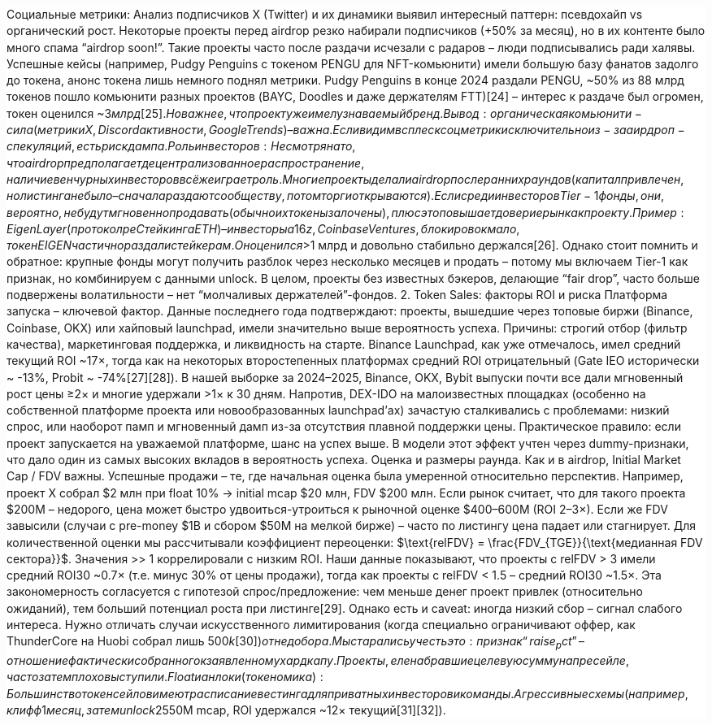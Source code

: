 Социальные метрики: Анализ подписчиков X (Twitter) и их динамики выявил интересный паттерн: псевдохайп vs органический рост. Некоторые проекты перед airdrop резко набирали подписчиков (+50% за месяц), но в их контенте было много спама “airdrop soon!”. Такие проекты часто после раздачи исчезали с радаров – люди подписывались ради халявы. Успешные кейсы (например, Pudgy Penguins с токеном PENGU для NFT-комьюнити) имели большую базу фанатов задолго до токена, анонс токена лишь немного поднял метрики. Pudgy Penguins в конце 2024 раздали PENGU, ~50% из 88 млрд токенов пошло комьюнити разных проектов (BAYC, Doodles и даже держателям FTT)[24] – интерес к раздаче был огромен, токен оценился ~$3 млрд[25]. Но важнее, что проект уже имел узнаваемый бренд. Вывод: органическая комьюнити-сила (метрики X, Discord активности, Google Trends) – важна. Если видим всплеск соцметрик исключительно из-за аирдроп-спекуляций, есть риск дампа.
Роль инвесторов: Несмотря на то, что airdrop предполагает децентрализованное распространение, наличие венчурных инвесторов всё же играет роль. Многие проекты делали airdrop после ранних раундов (капитал привлечен, но листинга не было – сначала раздают сообществу, потом торги открываются). Если среди инвесторов Tier-1 фонды, они, вероятно, не будут мгновенно продавать (обычно их токены залочены), плюс это повышает доверие рынка к проекту. Пример: EigenLayer (протокол реСтейкинга ETH) – инвесторы a16z, Coinbase Ventures, блокировок мало, токен EIGEN частично раздали стейкерам. Он оценился >$1 млрд и довольно стабильно держался[26]. Однако стоит помнить и обратное: крупные фонды могут получить разблок через несколько месяцев и продать – потому мы включаем Tier-1 как признак, но комбинируем с данными unlock. В целом, проекты без известных бэкеров, делающие “fair drop”, часто больше подвержены волатильности – нет “молчаливых держателей”-фондов.
2. Token Sales: факторы ROI и риска
Платформа запуска – ключевой фактор. Данные последнего года подтверждают: проекты, вышедшие через топовые биржи (Binance, Coinbase, OKX) или хайповый launchpad, имели значительно выше вероятность успеха. Причины: строгий отбор (фильтр качества), маркетинговая поддержка, и ликвидность на старте. Binance Launchpad, как уже отмечалось, имел средний текущий ROI ~17×, тогда как на некоторых второстепенных платформах средний ROI отрицательный (Gate IEO исторически ~ -13%, Probit ~ -74%[27][28]). В нашей выборке за 2024–2025, Binance, OKX, Bybit выпуски почти все дали мгновенный рост цены ≥2× и многие удержали >1× к 30 дням. Напротив, DEX-IDO на малоизвестных площадках (особенно на собственной платформе проекта или новообразованных launchpad’ах) зачастую сталкивались с проблемами: низкий спрос, или наоборот памп и мгновенный дамп из-за отсутствия плавной поддержки цены. Практическое правило: если проект запускается на уважаемой платформе, шанс на успех выше. В модели этот эффект учтен через dummy-признаки, что дало один из самых высоких вкладов в вероятность успеха.
Оценка и размеры раунда. Как и в airdrop, Initial Market Cap / FDV важны. Успешные продажи – те, где начальная оценка была умеренной относительно перспектив. Например, проект X собрал $2 млн при float 10% → initial mcap $20 млн, FDV $200 млн. Если рынок считает, что для такого проекта $200M – недорого, цена может быстро удвоиться-утроиться к рыночной оценке $400–600M (ROI 2–3×). Если же FDV завысили (случаи с pre-money $1B и сбором $50M на мелкой бирже) – часто по листингу цена падает или стагнирует. Для количественной оценки мы рассчитывали коэффициент переоценки: $\text{relFDV} = \frac{FDV_{TGE}}{\text{медианная FDV сектора}}$. Значения >> 1 коррелировали с низким ROI. Наши данные показывают, что проекты с relFDV > 3 имели средний ROI30 ~0.7× (т.е. минус 30% от цены продажи), тогда как проекты с relFDV < 1.5 – средний ROI30 ~1.5×. Эта закономерность согласуется с гипотезой спрос/предложение: чем меньше денег проект привлек (относительно ожиданий), тем больший потенциал роста при листинге[29]. Однако есть и caveat: иногда низкий сбор – сигнал слабого интереса. Нужно отличать случаи искусственного лимитирования (когда специально ограничивают оффер, как ThunderCore на Huobi собрал лишь $500k[30]) от недобора. Мы старались учесть это: признак “raise_pct” – отношение фактически собранного к заявленному хардкапу. Проекты, еле набравшие целевую сумму на пресейле, часто затем плохо выступили.
Float и анлоки (токеномика): Большинство токенсейлов имеют расписание вестинга для приватных инвесторов и команды. Агрессивные схемы (например, клифф 1 месяц, затем unlock 25% – видели такие) приводят к раннему давлению продаж. Мы ввели Unlock60/90d% – суммарный процент supply, который станет разблокированным к концу 2-го и 3-го месяца после TGE. Высокие значения (>20%) – красный флаг. В случае нескольких таких проектов (не можем называть конкретные, но условно Project Y, DeFi-протокол, float 5%, через 2 месяца разморозили еще 20% – цена упала на ~60% от пика к тому моменту). Низкий TGE float (<5%) – палка о двух концах: это хорошо для краткосрочного роста, но порождает Overhang. Оптимально, как видно из данных, float 10–15% и плавный линейный вестинг – такие проекты держались устойчивее (пример: Arkham (ARKM) – float около 16.6% на Binance Launchpad, initial ~$50M mcap, ROI удержался ~12× текущий[31][32]).